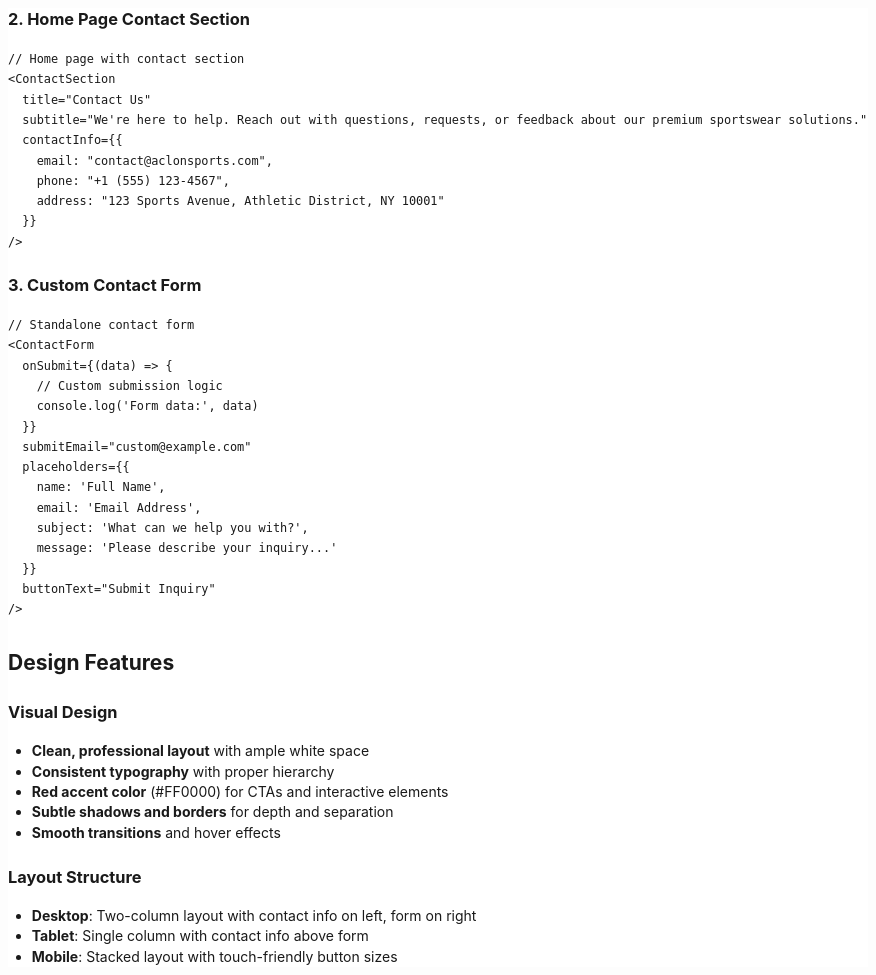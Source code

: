 ```tsx
```

### 2. Home Page Contact Section
```tsx
// Home page with contact section
<ContactSection 
  title="Contact Us"
  subtitle="We're here to help. Reach out with questions, requests, or feedback about our premium sportswear solutions."
  contactInfo={{
    email: "contact@aclonsports.com",
    phone: "+1 (555) 123-4567",
    address: "123 Sports Avenue, Athletic District, NY 10001"
  }}
/>
```

### 3. Custom Contact Form
```tsx
// Standalone contact form
<ContactForm
  onSubmit={(data) => {
    // Custom submission logic
    console.log('Form data:', data)
  }}
  submitEmail="custom@example.com"
  placeholders={{
    name: 'Full Name',
    email: 'Email Address',
    subject: 'What can we help you with?',
    message: 'Please describe your inquiry...'
  }}
  buttonText="Submit Inquiry"
/>
```

## Design Features

### Visual Design
- **Clean, professional layout** with ample white space
- **Consistent typography** with proper hierarchy
- **Red accent color** (#FF0000) for CTAs and interactive elements
- **Subtle shadows and borders** for depth and separation
- **Smooth transitions** and hover effects

### Layout Structure
- **Desktop**: Two-column layout with contact info on left, form on right
- **Tablet**: Single column with contact info above form
- **Mobile**: Stacked layout with touch-friendly button sizes
